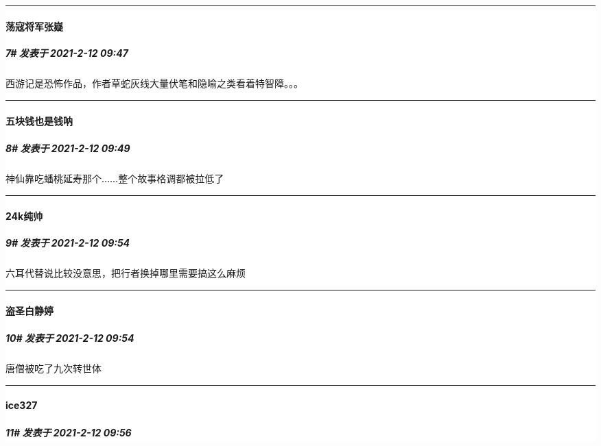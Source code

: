 
*****

####  荡寇将军张嶷  
##### 7#       发表于 2021-2-12 09:47




西游记是恐怖作品，作者草蛇灰线大量伏笔和隐喻之类看着特智障。。。







*****

####  五块钱也是钱呐  
##### 8#       发表于 2021-2-12 09:49




神仙靠吃蟠桃延寿那个……整个故事格调都被拉低了







*****

####  24k纯帅  
##### 9#       发表于 2021-2-12 09:54




六耳代替说比较没意思，把行者换掉哪里需要搞这么麻烦







*****

####  盗圣白静婷  
##### 10#       发表于 2021-2-12 09:54




唐僧被吃了九次转世体








*****

####  ice327  
##### 11#       发表于 2021-2-12 09:56
